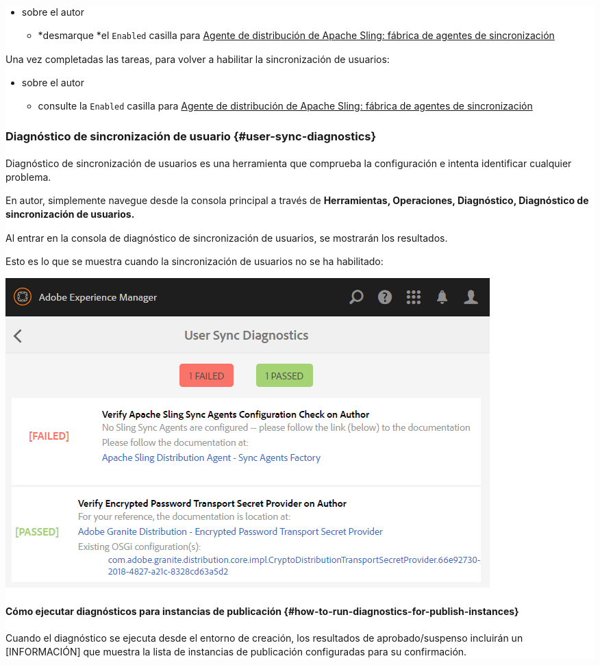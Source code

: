 * sobre el autor

   * *desmarque *el `Enabled` casilla para [Agente de distribución de Apache Sling: fábrica de agentes de sincronización](#apache-sling-distribution-agent-sync-agents-factory)

Una vez completadas las tareas, para volver a habilitar la sincronización de usuarios:

* sobre el autor

   * consulte la `Enabled` casilla para [Agente de distribución de Apache Sling: fábrica de agentes de sincronización](#apache-sling-distribution-agent-sync-agents-factory)

### Diagnóstico de sincronización de usuario {#user-sync-diagnostics}

Diagnóstico de sincronización de usuarios es una herramienta que comprueba la configuración e intenta identificar cualquier problema.

En autor, simplemente navegue desde la consola principal a través de **Herramientas, Operaciones, Diagnóstico, Diagnóstico de sincronización de usuarios.**

Al entrar en la consola de diagnóstico de sincronización de usuarios, se mostrarán los resultados.

Esto es lo que se muestra cuando la sincronización de usuarios no se ha habilitado:

![Advertencia de que Diagnóstico de sincronización de usuarios no está habilitado](assets/chlimage_1-28.png)

#### Cómo ejecutar diagnósticos para instancias de publicación {#how-to-run-diagnostics-for-publish-instances}

Cuando el diagnóstico se ejecuta desde el entorno de creación, los resultados de aprobado/suspenso incluirán un [INFORMACIÓN] que muestra la lista de instancias de publicación configuradas para su confirmación.
